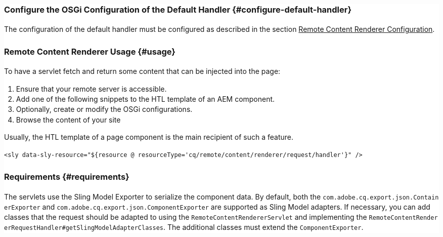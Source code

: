 ### Configure the OSGi Configuration of the Default Handler {#configure-default-handler}

The configuration of the default handler must be configured as described in the section [Remote Content Renderer Configuration](#remote-content-renderer-configuration).

### Remote Content Renderer Usage {#usage}

To have a servlet fetch and return some content that can be injected into the page:

1. Ensure that your remote server is accessible.
1. Add one of the following snippets to the HTL template of an AEM component.
1. Optionally, create or modify the OSGi configurations.
1. Browse the content of your site

Usually, the HTL template of a page component is the main recipient of such a feature.

```
<sly data-sly-resource="${resource @ resourceType='cq/remote/content/renderer/request/handler'}" />
```

### Requirements {#requirements}

The servlets use the Sling Model Exporter to serialize the component data. By default, both the `com.adobe.cq.export.json.ContainerExporter` and `com.adobe.cq.export.json.ComponentExporter` are supported as Sling Model adapters. If necessary, you can add classes that the request should be adapted to using the `RemoteContentRendererServlet` and implementing the `RemoteContentRendererRequestHandler#getSlingModelAdapterClasses`. The additional classes must extend the `ComponentExporter`.

